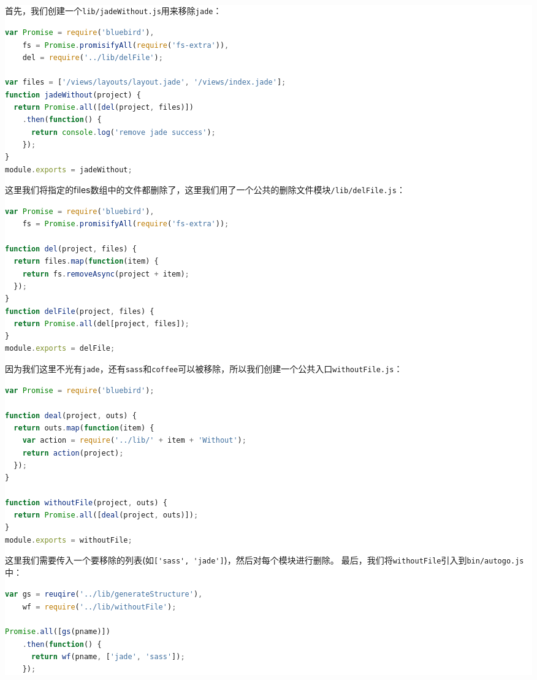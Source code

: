 首先，我们创建一个`lib/jadeWithout.js`用来移除`jade`：
```js
var Promise = require('bluebird'),
    fs = Promise.promisifyAll(require('fs-extra')),
    del = require('../lib/delFile');

var files = ['/views/layouts/layout.jade', '/views/index.jade'];
function jadeWithout(project) {
  return Promise.all([del(project, files)])
    .then(function() {
      return console.log('remove jade success');
    });
}
module.exports = jadeWithout;
```

这里我们将指定的files数组中的文件都删除了，这里我们用了一个公共的删除文件模块`/lib/delFile.js`：
```js
var Promise = require('bluebird'),
    fs = Promise.promisifyAll(require('fs-extra'));

function del(project, files) {
  return files.map(function(item) {
    return fs.removeAsync(project + item);
  });
}
function delFile(project, files) {
  return Promise.all(del[project, files]);
}
module.exports = delFile;
```
因为我们这里不光有`jade`，还有`sass`和`coffee`可以被移除，所以我们创建一个公共入口`withoutFile.js`：
```js
var Promise = require('bluebird');

function deal(project, outs) {
  return outs.map(function(item) {
    var action = require('../lib/' + item + 'Without');
    return action(project);
  });
}

function withoutFile(project, outs) {
  return Promise.all([deal(project, outs)]);
}
module.exports = withoutFile;
```

这里我们需要传入一个要移除的列表(如`['sass', 'jade']`)，然后对每个模块进行删除。
最后，我们将`withoutFile`引入到`bin/autogo.js`中：
```js
var gs = reuqire('../lib/generateStructure'),
    wf = require('../lib/withoutFile');

Promise.all([gs(pname)])
    .then(function() {
      return wf(pname, ['jade', 'sass']);
    });
```
